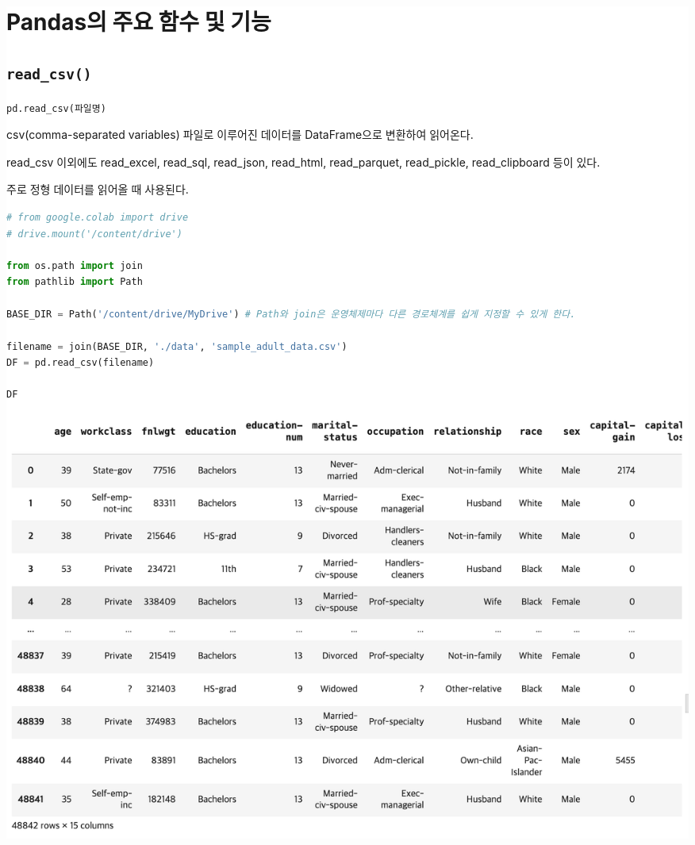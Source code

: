 # Pandas의 주요 함수 및 기능

## `read_csv()`

```python
pd.read_csv(파일명)
```

csv(comma-separated variables) 파일로 이루어진 데이터를 DataFrame으로 변환하여 읽어온다.

read_csv 이외에도 read_excel, read_sql, read_json, read_html, read_parquet, read_pickle, read_clipboard 등이 있다.

주로 정형 데이터를 읽어올 때 사용된다.

```python
# from google.colab import drive
# drive.mount('/content/drive')

from os.path import join
from pathlib import Path

BASE_DIR = Path('/content/drive/MyDrive') # Path와 join은 운영체제마다 다른 경로체계를 쉽게 지정할 수 있게 한다.

filename = join(BASE_DIR, './data', 'sample_adult_data.csv')
DF = pd.read_csv(filename)

DF
```

![Untitled](Pandas%205162fb14aa874a739b7fd03f87a99af7/Untitled%201.png)

